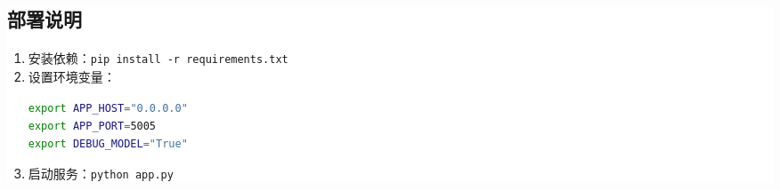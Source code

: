 ## 部署说明

1. 安装依赖：`pip install -r requirements.txt`
2. 设置环境变量：
   ```bash
   export APP_HOST="0.0.0.0"
   export APP_PORT=5005
   export DEBUG_MODEL="True"
   ```
3. 启动服务：`python app.py` 